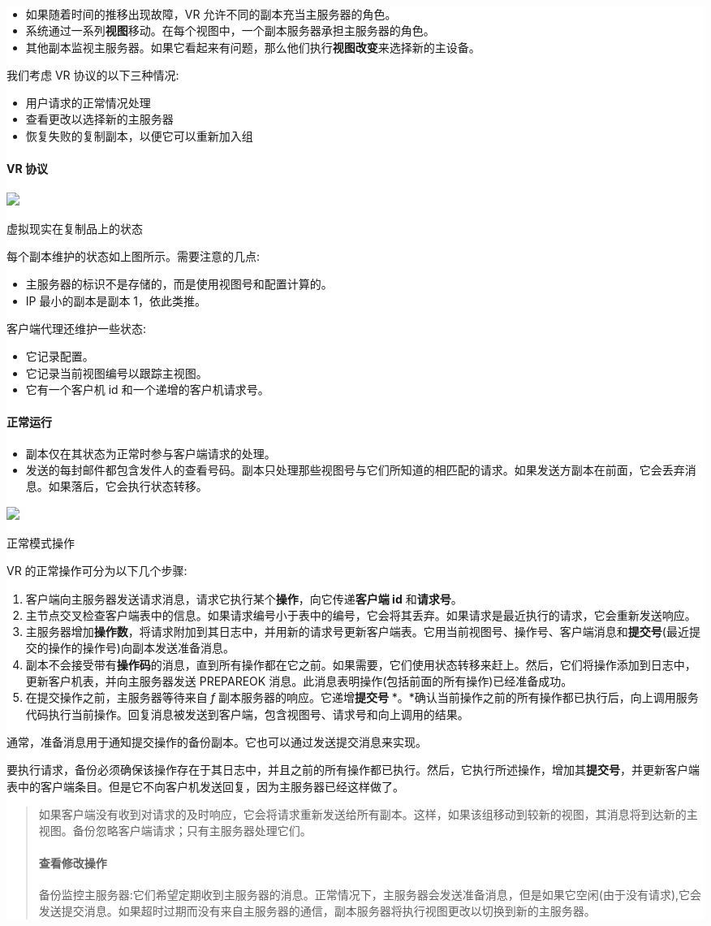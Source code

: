 *   如果随着时间的推移出现故障，VR 允许不同的副本充当主服务器的角色。
*   系统通过一系列**视图**移动。在每个视图中，一个副本服务器承担主服务器的角色。
*   其他副本监视主服务器。如果它看起来有问题，那么他们执行**视图改变**来选择新的主设备。

我们考虑 VR 协议的以下三种情况:

*   用户请求的正常情况处理
*   查看更改以选择新的主服务器
*   恢复失败的复制副本，以便它可以重新加入组

#### [](#vr-protocol)VR 协议

[![](../Images/dc72cd3c0e900505b078af4aae37a9b5.png)](https://res.cloudinary.com/practicaldev/image/fetch/s--3lfY_OjM--/c_limit%2Cf_auto%2Cfl_progressive%2Cq_auto%2Cw_880/https://cdn-images-1.medium.com/max/444/1%2AxNjTLZXpPq_n9CYiXAfD2w.png) 

<figcaption>虚拟现实在复制品上的状态</figcaption>

每个副本维护的状态如上图所示。需要注意的几点:

*   主服务器的标识不是存储的，而是使用视图号和配置计算的。
*   IP 最小的副本是副本 1，依此类推。

客户端代理还维护一些状态:

*   它记录配置。
*   它记录当前视图编号以跟踪主视图。
*   它有一个客户机 id 和一个递增的客户机请求号。

#### [](#normal-operation)正常运行

*   副本仅在其状态为正常时参与客户端请求的处理。
*   发送的每封邮件都包含发件人的查看号码。副本只处理那些视图号与它们所知道的相匹配的请求。如果发送方副本在前面，它会丢弃消息。如果落后，它会执行状态转移。

[![](../Images/26af523c74a84ce9ca3a0139da448d6f.png)](https://res.cloudinary.com/practicaldev/image/fetch/s--UQ_XDFQ6--/c_limit%2Cf_auto%2Cfl_progressive%2Cq_auto%2Cw_880/https://cdn-images-1.medium.com/max/601/1%2AM4kfj1UbzM0f5_Zf2RpCYg.png) 

<figcaption>正常模式操作</figcaption>

VR 的正常操作可分为以下几个步骤:

1.  客户端向主服务器发送请求消息，请求它执行某个**操作**，向它传递**客户端 id** 和**请求号**。
2.  主节点交叉检查客户端表中的信息。如果请求编号小于表中的编号，它会将其丢弃。如果请求是最近执行的请求，它会重新发送响应。
3.  主服务器增加**操作数**，将请求附加到其日志中，并用新的请求号更新客户端表。它用当前视图号、操作号、客户端消息和**提交号**(最近提交的操作的操作号)向副本发送准备消息。
4.  副本不会接受带有**操作码**的消息，直到所有操作都在它之前。如果需要，它们使用状态转移来赶上。然后，它们将操作添加到日志中，更新客户机表，并向主服务器发送 PREPAREOK 消息。此消息表明操作(包括前面的所有操作)已经准备成功。
5.  在提交操作之前，主服务器等待来自 *f* 副本服务器的响应。它递增**提交号** *。*确认当前操作之前的所有操作都已执行后，向上调用服务代码执行当前操作。回复消息被发送到客户端，包含视图号、请求号和向上调用的结果。

通常，准备消息用于通知提交操作的备份副本。它也可以通过发送提交消息来实现。

要执行请求，备份必须确保该操作存在于其日志中，并且之前的所有操作都已执行。然后，它执行所述操作，增加其**提交号**，并更新客户端表中的客户端条目。但是它不向客户机发送回复，因为主服务器已经这样做了。

> 如果客户端没有收到对请求的及时响应，它会将请求重新发送给所有副本。这样，如果该组移动到较新的视图，其消息将到达新的主视图。备份忽略客户端请求；只有主服务器处理它们。
> 
> #### [](#view-change-operation)查看修改操作
> 
> 备份监控主服务器:它们希望定期收到主服务器的消息。正常情况下，主服务器会发送准备消息，但是如果它空闲(由于没有请求),它会发送提交消息。如果超时过期而没有来自主服务器的通信，副本服务器将执行视图更改以切换到新的主服务器。
